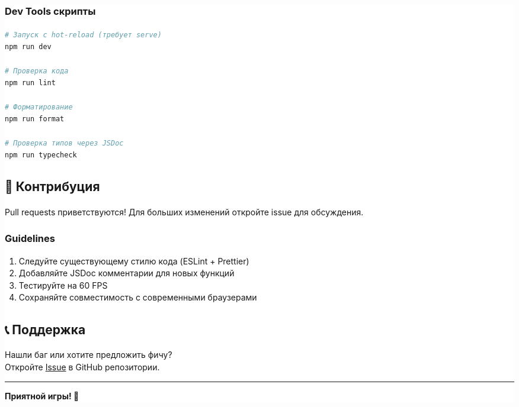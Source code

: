 ### Dev Tools скрипты

```bash
# Запуск с hot-reload (требует serve)
npm run dev

# Проверка кода
npm run lint

# Форматирование
npm run format

# Проверка типов через JSDoc
npm run typecheck
```

## 🤝 Контрибуция

Pull requests приветствуются! Для больших изменений откройте issue для обсуждения.

### Guidelines

1. Следуйте существующему стилю кода (ESLint + Prettier)
2. Добавляйте JSDoc комментарии для новых функций
3. Тестируйте на 60 FPS
4. Сохраняйте совместимость с современными браузерами

## 📞 Поддержка

Нашли баг или хотите предложить фичу?  
Откройте [Issue](../../issues) в GitHub репозитории.

---

**Приятной игры! 🏀**



